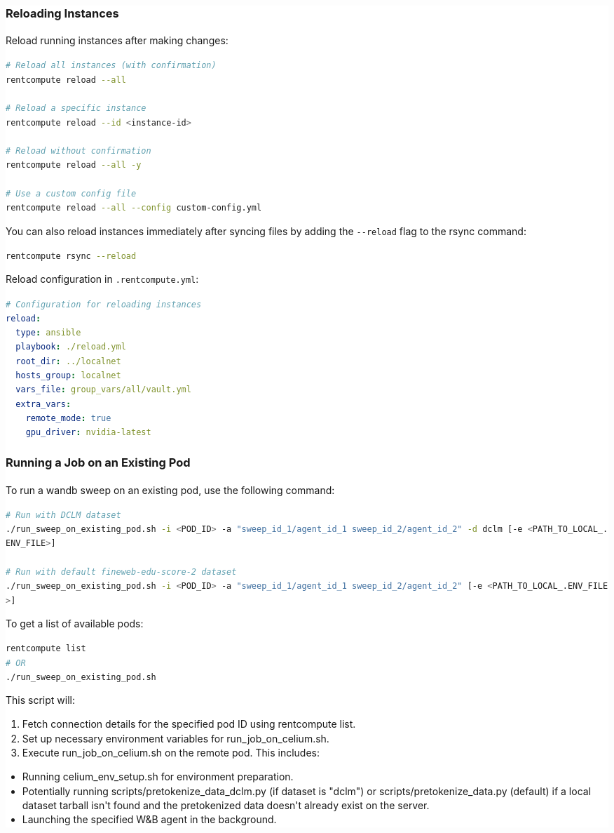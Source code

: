 ### Reloading Instances

Reload running instances after making changes:

```bash
# Reload all instances (with confirmation)
rentcompute reload --all

# Reload a specific instance
rentcompute reload --id <instance-id>

# Reload without confirmation
rentcompute reload --all -y

# Use a custom config file
rentcompute reload --all --config custom-config.yml
```

You can also reload instances immediately after syncing files by adding the `--reload` flag to the rsync command:

```bash
rentcompute rsync --reload
```

Reload configuration in `.rentcompute.yml`:

```yaml
# Configuration for reloading instances
reload:
  type: ansible
  playbook: ./reload.yml
  root_dir: ../localnet
  hosts_group: localnet
  vars_file: group_vars/all/vault.yml
  extra_vars:
    remote_mode: true
    gpu_driver: nvidia-latest
```

### Running a Job on an Existing Pod
To run a wandb sweep on an existing pod, use the following command:
```bash
# Run with DCLM dataset
./run_sweep_on_existing_pod.sh -i <POD_ID> -a "sweep_id_1/agent_id_1 sweep_id_2/agent_id_2" -d dclm [-e <PATH_TO_LOCAL_.ENV_FILE>]

# Run with default fineweb-edu-score-2 dataset
./run_sweep_on_existing_pod.sh -i <POD_ID> -a "sweep_id_1/agent_id_1 sweep_id_2/agent_id_2" [-e <PATH_TO_LOCAL_.ENV_FILE>]
```
To get a list of available pods:
```bash
rentcompute list
# OR
./run_sweep_on_existing_pod.sh
```
This script will:
1. Fetch connection details for the specified pod ID using rentcompute list.
2. Set up necessary environment variables for run_job_on_celium.sh.
3. Execute run_job_on_celium.sh on the remote pod. This includes:
  - Running celium_env_setup.sh for environment preparation.
  - Potentially running scripts/pretokenize_data_dclm.py (if dataset is "dclm") or scripts/pretokenize_data.py (default) if a local dataset tarball isn't found and the pretokenized data doesn't already exist on the server.
  - Launching the specified W&B agent in the background.

